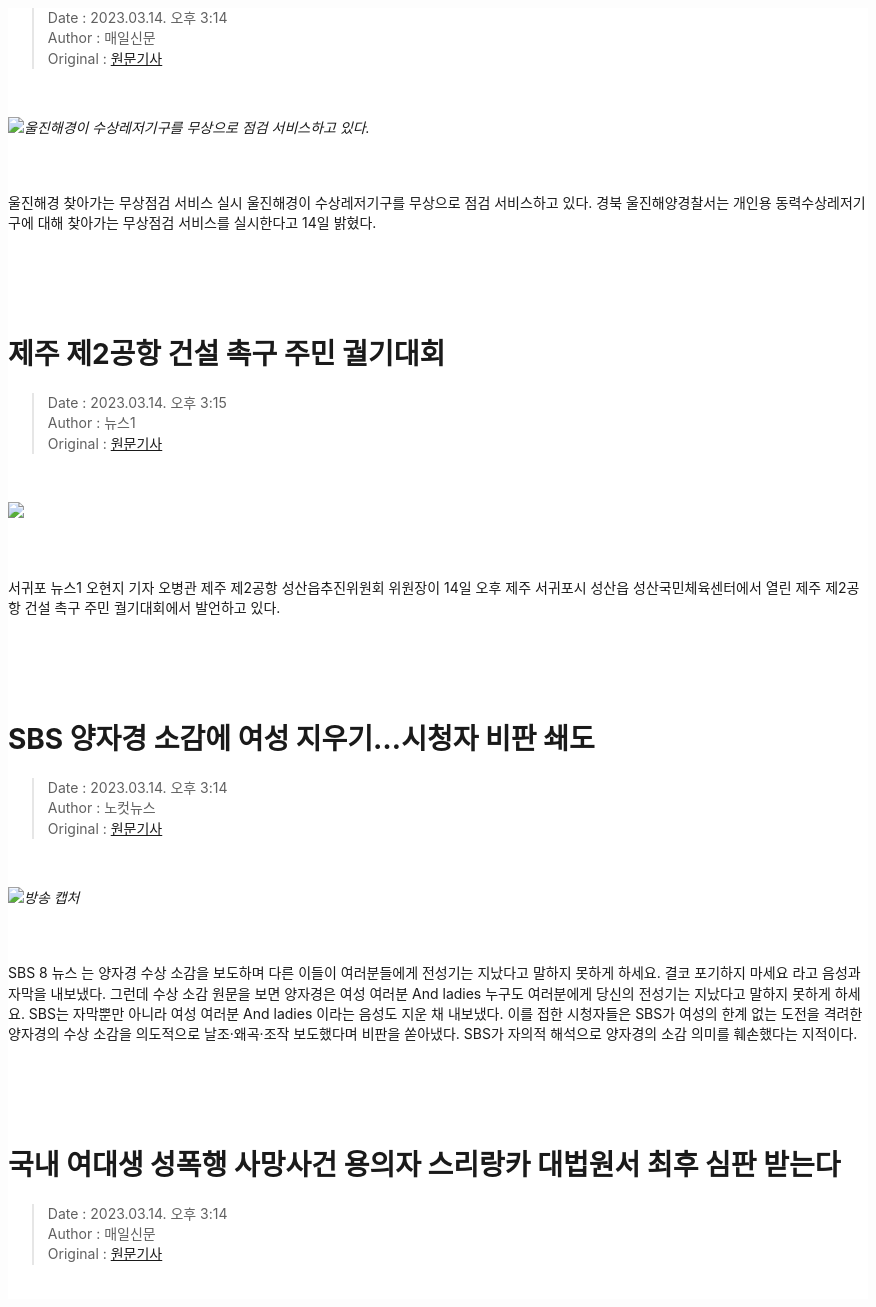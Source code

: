 > Date : 2023.03.14. 오후 3:14  
> Author : 매일신문  
> Original : [원문기사](https://n.news.naver.com/mnews/article/088/0000803370?sid=102)  
<br/>  
  
<img src="https://imgnews.pstatic.net/image/088/2023/03/14/0000803370_001_20230314151402877.jpeg?type=w647" id="img1"></img><em class="img_desc">울진해경이 수상레저기구를 무상으로 점검 서비스하고 있다.</em>  
<br/><br/>  
  
울진해경 찾아가는 무상점검 서비스 실시 울진해경이 수상레저기구를 무상으로 점검 서비스하고 있다.
경북 울진해양경찰서는 개인용 동력수상레저기구에 대해 찾아가는 무상점검 서비스를 실시한다고 14일 밝혔다.  
<br/><br/><br/>  

  
# 제주 제2공항 건설 촉구 주민 궐기대회  
  
> Date : 2023.03.14. 오후 3:15  
> Author : 뉴스1  
> Original : [원문기사](https://n.news.naver.com/mnews/article/421/0006684005?sid=102)  
<br/>  
  
<img src="https://imgnews.pstatic.net/image/421/2023/03/14/0006684005_001_20230314151501425.jpg?type=w647" id="img1"></img>  
<br/><br/>  
  
서귀포 뉴스1 오현지 기자 오병관 제주 제2공항 성산읍추진위원회 위원장이 14일 오후 제주 서귀포시 성산읍 성산국민체육센터에서 열린 제주 제2공항 건설 촉구 주민 궐기대회에서 발언하고 있다.  
<br/><br/><br/>  

  
# SBS 양자경 소감에 여성 지우기…시청자 비판 쇄도  
  
> Date : 2023.03.14. 오후 3:14  
> Author : 노컷뉴스  
> Original : [원문기사](https://n.news.naver.com/mnews/article/079/0003747241?sid=102)  
<br/>  
  
<img src="https://imgnews.pstatic.net/image/079/2023/03/14/0003747241_001_20230314151401210.jpg?type=w647" id="img1"></img><em class="img_desc">방송 캡처</em>  
<br/><br/>  
  
SBS 8 뉴스 는 양자경 수상 소감을 보도하며 다른 이들이 여러분들에게 전성기는 지났다고 말하지 못하게 하세요.
결코 포기하지 마세요 라고 음성과 자막을 내보냈다.
그런데 수상 소감 원문을 보면 양자경은 여성 여러분 And ladies 누구도 여러분에게 당신의 전성기는 지났다고 말하지 못하게 하세요.
SBS는 자막뿐만 아니라 여성 여러분 And ladies 이라는 음성도 지운 채 내보냈다.
이를 접한 시청자들은 SBS가 여성의 한계 없는 도전을 격려한 양자경의 수상 소감을 의도적으로 날조·왜곡·조작 보도했다며 비판을 쏟아냈다.
SBS가 자의적 해석으로 양자경의 소감 의미를 훼손했다는 지적이다.  
<br/><br/><br/>  

  
# 국내 여대생 성폭행 사망사건 용의자 스리랑카 대법원서 최후 심판 받는다  
  
> Date : 2023.03.14. 오후 3:14  
> Author : 매일신문  
> Original : [원문기사](https://n.news.naver.com/mnews/article/088/0000803369?sid=102)  
<br/>  
  